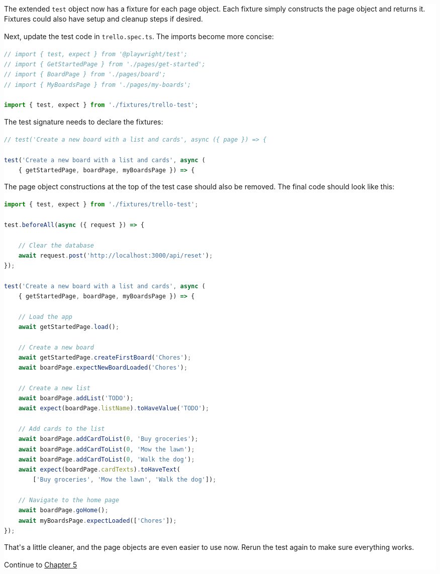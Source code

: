 The extended `test` object now has a fixture for each page object.
Each fixture simply constructs the page object and returns it.
Fixtures could also have setup and cleanup steps if desired.

Next, update the test code in `trello.spec.ts`.
The imports become more concise:

```typescript
// import { test, expect } from '@playwright/test';
// import { GetStartedPage } from './pages/get-started';
// import { BoardPage } from './pages/board';
// import { MyBoardsPage } from './pages/my-boards';

import { test, expect } from './fixtures/trello-test';
```

The test signature needs to declare the fixtures:

```typescript
// test('Create a new board with a list and cards', async ({ page }) => {

test('Create a new board with a list and cards', async (
    { getStartedPage, boardPage, myBoardsPage }) => {
```

The page object constructions at the top of the test case should also be removed.
The final code should look like this:

```typescript
import { test, expect } from './fixtures/trello-test';

test.beforeAll(async ({ request }) => {

    // Clear the database
    await request.post('http://localhost:3000/api/reset');
});

test('Create a new board with a list and cards', async (
    { getStartedPage, boardPage, myBoardsPage }) => {

    // Load the app
    await getStartedPage.load();
    
    // Create a new board
    await getStartedPage.createFirstBoard('Chores');
    await boardPage.expectNewBoardLoaded('Chores');

    // Create a new list
    await boardPage.addList('TODO');
    await expect(boardPage.listName).toHaveValue('TODO');

    // Add cards to the list
    await boardPage.addCardToList(0, 'Buy groceries');
    await boardPage.addCardToList(0, 'Mow the lawn');
    await boardPage.addCardToList(0, 'Walk the dog');
    await expect(boardPage.cardTexts).toHaveText(
        ['Buy groceries', 'Mow the lawn', 'Walk the dog']);
    
    // Navigate to the home page
    await boardPage.goHome();
    await myBoardsPage.expectLoaded(['Chores']);
});
```

That's a little cleaner, and the page objects are even easier to use now.
Rerun the test again to make sure everything works.

Continue to [Chapter 5](05-behavior-breakdown.md)